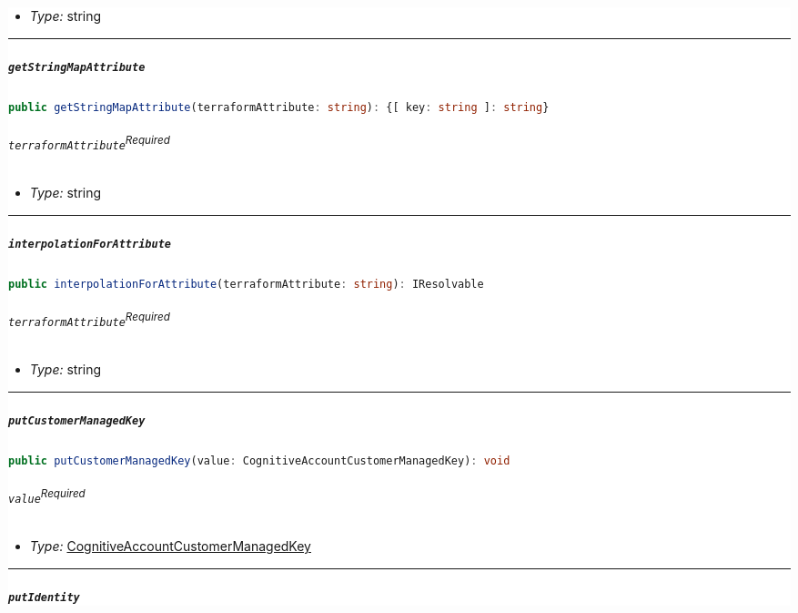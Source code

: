 - *Type:* string

---

##### `getStringMapAttribute` <a name="getStringMapAttribute" id="@cdktf/provider-azurerm.cognitiveAccount.CognitiveAccount.getStringMapAttribute"></a>

```typescript
public getStringMapAttribute(terraformAttribute: string): {[ key: string ]: string}
```

###### `terraformAttribute`<sup>Required</sup> <a name="terraformAttribute" id="@cdktf/provider-azurerm.cognitiveAccount.CognitiveAccount.getStringMapAttribute.parameter.terraformAttribute"></a>

- *Type:* string

---

##### `interpolationForAttribute` <a name="interpolationForAttribute" id="@cdktf/provider-azurerm.cognitiveAccount.CognitiveAccount.interpolationForAttribute"></a>

```typescript
public interpolationForAttribute(terraformAttribute: string): IResolvable
```

###### `terraformAttribute`<sup>Required</sup> <a name="terraformAttribute" id="@cdktf/provider-azurerm.cognitiveAccount.CognitiveAccount.interpolationForAttribute.parameter.terraformAttribute"></a>

- *Type:* string

---

##### `putCustomerManagedKey` <a name="putCustomerManagedKey" id="@cdktf/provider-azurerm.cognitiveAccount.CognitiveAccount.putCustomerManagedKey"></a>

```typescript
public putCustomerManagedKey(value: CognitiveAccountCustomerManagedKey): void
```

###### `value`<sup>Required</sup> <a name="value" id="@cdktf/provider-azurerm.cognitiveAccount.CognitiveAccount.putCustomerManagedKey.parameter.value"></a>

- *Type:* <a href="#@cdktf/provider-azurerm.cognitiveAccount.CognitiveAccountCustomerManagedKey">CognitiveAccountCustomerManagedKey</a>

---

##### `putIdentity` <a name="putIdentity" id="@cdktf/provider-azurerm.cognitiveAccount.CognitiveAccount.putIdentity"></a>
